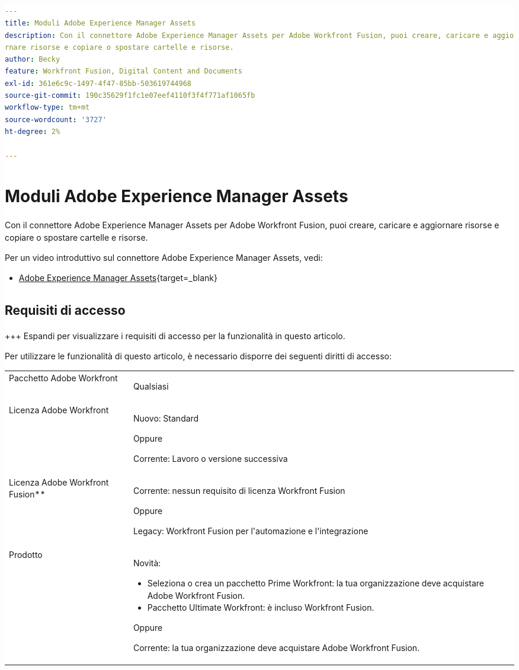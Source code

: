 ```yaml
---
title: Moduli Adobe Experience Manager Assets
description: Con il connettore Adobe Experience Manager Assets per Adobe Workfront Fusion, puoi creare, caricare e aggiornare risorse e copiare o spostare cartelle e risorse.
author: Becky
feature: Workfront Fusion, Digital Content and Documents
exl-id: 361e6c9c-1497-4f47-85bb-503619744968
source-git-commit: 190c35629f1fc1e07eef4110f3f4f771af1065fb
workflow-type: tm+mt
source-wordcount: '3727'
ht-degree: 2%

---
```


# Moduli Adobe Experience Manager Assets

Con il connettore Adobe Experience Manager Assets per Adobe Workfront Fusion, puoi creare, caricare e aggiornare risorse e copiare o spostare cartelle e risorse.

Per un video introduttivo sul connettore Adobe Experience Manager Assets, vedi:

* [Adobe Experience Manager Assets](https://video.tv.adobe.com/v/3427034/){target=_blank}

## Requisiti di accesso

+++ Espandi per visualizzare i requisiti di accesso per la funzionalità in questo articolo.

Per utilizzare le funzionalità di questo articolo, è necessario disporre dei seguenti diritti di accesso:

<table style="table-layout:auto">
 <col> 
 <col> 
 <tbody> 
  <tr> 
   <td role="rowheader">Pacchetto Adobe Workfront</td> 
   <td> <p>Qualsiasi</p> </td> 
  </tr> 
  <tr data-mc-conditions=""> 
   <td role="rowheader">Licenza Adobe Workfront</td> 
   <td> <p>Nuovo: Standard</p><p>Oppure</p><p>Corrente: Lavoro o versione successiva</p> </td> 
  </tr> 
  <tr> 
   <td role="rowheader">Licenza Adobe Workfront Fusion**</td> 
   <td>
   <p>Corrente: nessun requisito di licenza Workfront Fusion</p>
   <p>Oppure</p>
   <p>Legacy: Workfront Fusion per l'automazione e l'integrazione </p>
   </td> 
  </tr> 
  <tr> 
   <td role="rowheader">Prodotto</td> 
   <td>
   <p>Novità:</p> <ul><li>Seleziona o crea un pacchetto Prime Workfront: la tua organizzazione deve acquistare Adobe Workfront Fusion.</li><li>Pacchetto Ultimate Workfront: è incluso Workfront Fusion.</li></ul>
   <p>Oppure</p>
   <p>Corrente: la tua organizzazione deve acquistare Adobe Workfront Fusion.</p>
   </td> 
  </tr>
 </tbody> 
</table>
